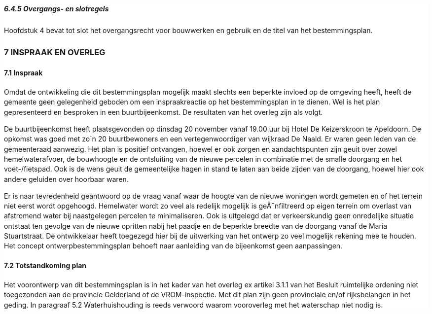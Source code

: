 ##### 6\.4\.5 Overgangs\- en slotregels

Hoofdstuk 4 bevat tot slot het overgangsrecht voor bouwwerken en gebruik en de titel van het bestemmingsplan.

### 7 INSPRAAK EN OVERLEG

#### 7\.1 Inspraak

Omdat de ontwikkeling die dit bestemmingsplan mogelijk maakt slechts een beperkte invloed op de omgeving heeft, heeft de gemeente geen gelegenheid geboden om een inspraakreactie op het bestemmingsplan in te dienen. Wel is het plan gepresenteerd en besproken in een buurtbijeenkomst. De resultaten van het overleg zijn als volgt.

De buurtbijeenkomst heeft plaatsgevonden op dinsdag 20 november vanaf 19\.00 uur bij Hotel De Keizerskroon te Apeldoorn. De opkomst was goed met zo\`n 20 buurtbewoners en een vertegenwoordiger van wijkraad De Naald. Er waren geen leden van de gemeenteraad aanwezig. Het plan is positief ontvangen, hoewel er ook zorgen en aandachtspunten zijn geuit over zowel hemelwaterafvoer, de bouwhoogte en de ontsluiting van de nieuwe percelen in combinatie met de smalle doorgang en het voet\-/fietspad. Ook is de wens geuit de gemeentelijke hagen in stand te laten aan beide zijden van de doorgang, hoewel hier ook andere geluiden over hoorbaar waren.

Er is naar tevredenheid geantwoord op de vraag vanaf waar de hoogte van de nieuwe woningen wordt gemeten en of het terrein niet eerst wordt opgehoogd. Hemelwater wordt zo veel als redelijk mogelijk is geÃ¯nfiltreerd op eigen terrein om overlast van afstromend water bij naastgelegen percelen te minimaliseren. Ook is uitgelegd dat er verkeerskundig geen onredelijke situatie ontstaat ten gevolge van de nieuwe opritten nabij het paadje en de beperkte breedte van de doorgang vanaf de Maria Stuartstraat. De ontwikkelaar heeft toegezegd hier bij de uitwerking van het ontwerp zo veel mogelijk rekening mee te houden. Het concept ontwerpbestemmingsplan behoeft naar aanleiding van de bijeenkomst geen aanpassingen.

#### 7\.2 Totstandkoming plan

Het voorontwerp van dit bestemmingsplan is in het kader van het overleg ex artikel 3\.1\.1 van het Besluit ruimtelijke ordening niet toegezonden aan de provincie Gelderland of de VROM\-inspectie. Met dit plan zijn geen provinciale en/of rijksbelangen in het geding. In paragraaf 5\.2 Waterhuishouding is reeds verwoord waarom vooroverleg met het waterschap niet nodig is.
